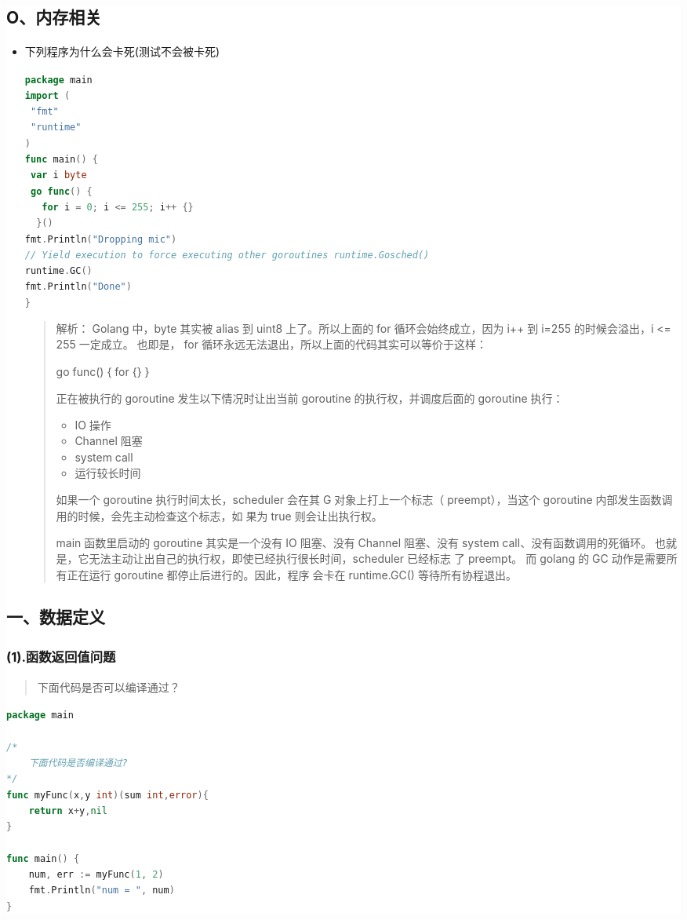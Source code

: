 ## O、内存相关

- 下列程序为什么会卡死(测试不会被卡死)

  ```go
  package main
  import (
   "fmt"
   "runtime"
  )
  func main() {
   var i byte
   go func() {
     for i = 0; i <= 255; i++ {}
    }()
  fmt.Println("Dropping mic")
  // Yield execution to force executing other goroutines runtime.Gosched()
  runtime.GC()
  fmt.Println("Done")
  }  
  ```

  > 解析： Golang 中，byte 其实被 alias 到 uint8 上了。所以上⾯的 for 循环会始终成⽴，因为 i++ 到 i=255 的时候会溢出，i <= 255 ⼀定成⽴。 也即是， for 循环永远⽆法退出，所以上⾯的代码其实可以等价于这样：
  >
  > go func() { for {} }
  >
  > 正在被执⾏的 goroutine 发⽣以下情况时让出当前 goroutine 的执⾏权，并调度后⾯的 goroutine 执⾏：
  >
  > - IO 操作 
  > -  Channel 阻塞 
  > - system call 
  > - 运⾏较⻓时间 
  >
  > 如果⼀个 goroutine 执⾏时间太⻓，scheduler 会在其 G 对象上打上⼀个标志（ preempt），当这个 goroutine 内部发⽣函数调⽤的时候，会先主动检查这个标志，如 果为 true 则会让出执⾏权。
  >
  >  main 函数⾥启动的 goroutine 其实是⼀个没有 IO 阻塞、没有 Channel 阻塞、没有 system call、没有函数调⽤的死循环。 也就是，它⽆法主动让出⾃⼰的执⾏权，即使已经执⾏很⻓时间，scheduler 已经标志 了 preempt。 ⽽ golang 的 GC 动作是需要所有正在运⾏ goroutine 都停⽌后进⾏的。因此，程序 会卡在 runtime.GC() 等待所有协程退出。

## 一、数据定义

### (1).函数返回值问题

> 下面代码是否可以编译通过？

```go
package main

/*
    下面代码是否编译通过?
*/
func myFunc(x,y int)(sum int,error){
    return x+y,nil
}

func main() {
    num, err := myFunc(1, 2)
    fmt.Println("num = ", num)
}
```
